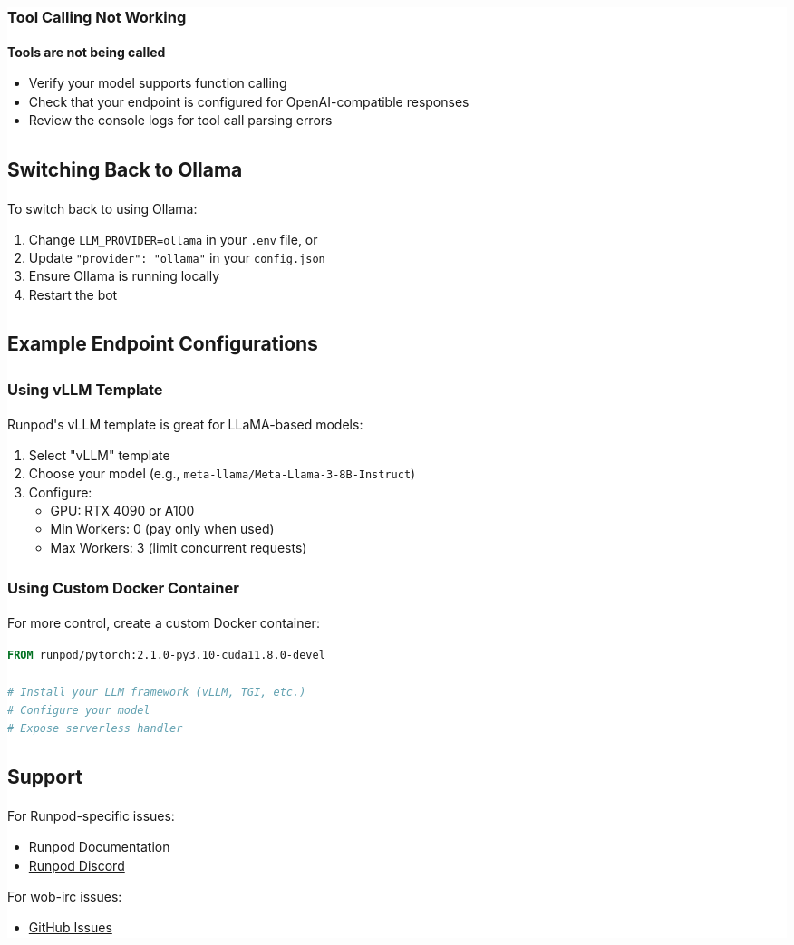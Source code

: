 ### Tool Calling Not Working

**Tools are not being called**
- Verify your model supports function calling
- Check that your endpoint is configured for OpenAI-compatible responses
- Review the console logs for tool call parsing errors

## Switching Back to Ollama

To switch back to using Ollama:

1. Change `LLM_PROVIDER=ollama` in your `.env` file, or
2. Update `"provider": "ollama"` in your `config.json`
3. Ensure Ollama is running locally
4. Restart the bot

## Example Endpoint Configurations

### Using vLLM Template

Runpod's vLLM template is great for LLaMA-based models:

1. Select "vLLM" template
2. Choose your model (e.g., `meta-llama/Meta-Llama-3-8B-Instruct`)
3. Configure:
   - GPU: RTX 4090 or A100
   - Min Workers: 0 (pay only when used)
   - Max Workers: 3 (limit concurrent requests)

### Using Custom Docker Container

For more control, create a custom Docker container:

```dockerfile
FROM runpod/pytorch:2.1.0-py3.10-cuda11.8.0-devel

# Install your LLM framework (vLLM, TGI, etc.)
# Configure your model
# Expose serverless handler
```

## Support

For Runpod-specific issues:
- [Runpod Documentation](https://docs.runpod.io/)
- [Runpod Discord](https://discord.gg/runpod)

For wob-irc issues:
- [GitHub Issues](https://github.com/streed/wob-irc/issues)

